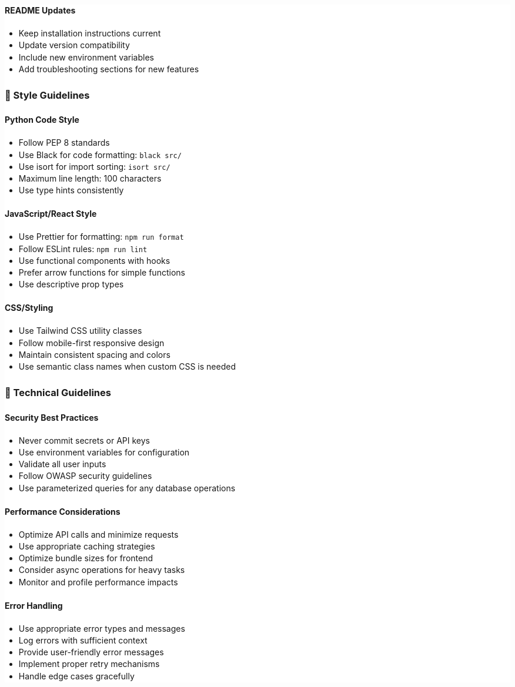 ```python
```

#### README Updates
- Keep installation instructions current
- Update version compatibility
- Include new environment variables
- Add troubleshooting sections for new features

### 🎨 Style Guidelines

#### Python Code Style
- Follow PEP 8 standards
- Use Black for code formatting: `black src/`
- Use isort for import sorting: `isort src/`
- Maximum line length: 100 characters
- Use type hints consistently

#### JavaScript/React Style
- Use Prettier for formatting: `npm run format`
- Follow ESLint rules: `npm run lint`
- Use functional components with hooks
- Prefer arrow functions for simple functions
- Use descriptive prop types

#### CSS/Styling
- Use Tailwind CSS utility classes
- Follow mobile-first responsive design
- Maintain consistent spacing and colors
- Use semantic class names when custom CSS is needed

### 🔧 Technical Guidelines

#### Security Best Practices
- Never commit secrets or API keys
- Use environment variables for configuration
- Validate all user inputs
- Follow OWASP security guidelines
- Use parameterized queries for any database operations

#### Performance Considerations
- Optimize API calls and minimize requests
- Use appropriate caching strategies
- Optimize bundle sizes for frontend
- Consider async operations for heavy tasks
- Monitor and profile performance impacts

#### Error Handling
- Use appropriate error types and messages
- Log errors with sufficient context
- Provide user-friendly error messages
- Implement proper retry mechanisms
- Handle edge cases gracefully
